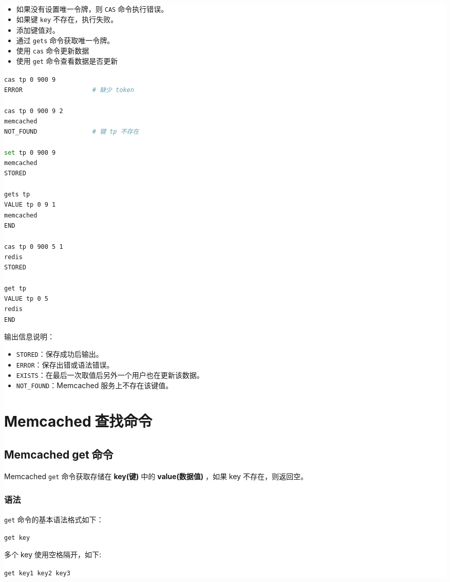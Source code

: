- 如果没有设置唯一令牌，则 `CAS` 命令执行错误。
- 如果键 `key` 不存在，执行失败。
- 添加键值对。
- 通过 `gets` 命令获取唯一令牌。
- 使用 `cas` 命令更新数据
- 使用 `get` 命令查看数据是否更新

```bash
cas tp 0 900 9
ERROR                   # 缺少 token

cas tp 0 900 9 2
memcached
NOT_FOUND               # 键 tp 不存在

set tp 0 900 9
memcached
STORED

gets tp
VALUE tp 0 9 1
memcached
END

cas tp 0 900 5 1
redis
STORED

get tp
VALUE tp 0 5
redis
END
```
输出信息说明：

- `STORED`：保存成功后输出。
- `ERROR`：保存出错或语法错误。
- `EXISTS`：在最后一次取值后另外一个用户也在更新该数据。
- `NOT_FOUND`：Memcached 服务上不存在该键值。

# Memcached 查找命令
## Memcached get 命令
Memcached `get` 命令获取存储在 **key(键)** 中的 **value(数据值)** ，如果 key 不存在，则返回空。

### 语法
`get` 命令的基本语法格式如下：
```bash
get key
```
多个 key 使用空格隔开，如下:
```bash
get key1 key2 key3
```
